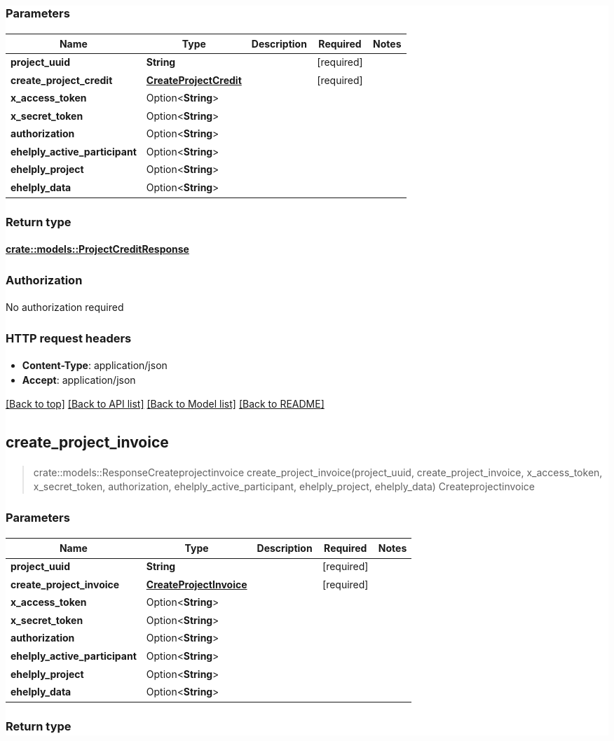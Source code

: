 ### Parameters


Name | Type | Description  | Required | Notes
------------- | ------------- | ------------- | ------------- | -------------
**project_uuid** | **String** |  | [required] |
**create_project_credit** | [**CreateProjectCredit**](CreateProjectCredit.md) |  | [required] |
**x_access_token** | Option<**String**> |  |  |
**x_secret_token** | Option<**String**> |  |  |
**authorization** | Option<**String**> |  |  |
**ehelply_active_participant** | Option<**String**> |  |  |
**ehelply_project** | Option<**String**> |  |  |
**ehelply_data** | Option<**String**> |  |  |

### Return type

[**crate::models::ProjectCreditResponse**](ProjectCreditResponse.md)

### Authorization

No authorization required

### HTTP request headers

- **Content-Type**: application/json
- **Accept**: application/json

[[Back to top]](#) [[Back to API list]](../README.md#documentation-for-api-endpoints) [[Back to Model list]](../README.md#documentation-for-models) [[Back to README]](../README.md)


## create_project_invoice

> crate::models::ResponseCreateprojectinvoice create_project_invoice(project_uuid, create_project_invoice, x_access_token, x_secret_token, authorization, ehelply_active_participant, ehelply_project, ehelply_data)
Createprojectinvoice

### Parameters


Name | Type | Description  | Required | Notes
------------- | ------------- | ------------- | ------------- | -------------
**project_uuid** | **String** |  | [required] |
**create_project_invoice** | [**CreateProjectInvoice**](CreateProjectInvoice.md) |  | [required] |
**x_access_token** | Option<**String**> |  |  |
**x_secret_token** | Option<**String**> |  |  |
**authorization** | Option<**String**> |  |  |
**ehelply_active_participant** | Option<**String**> |  |  |
**ehelply_project** | Option<**String**> |  |  |
**ehelply_data** | Option<**String**> |  |  |

### Return type
